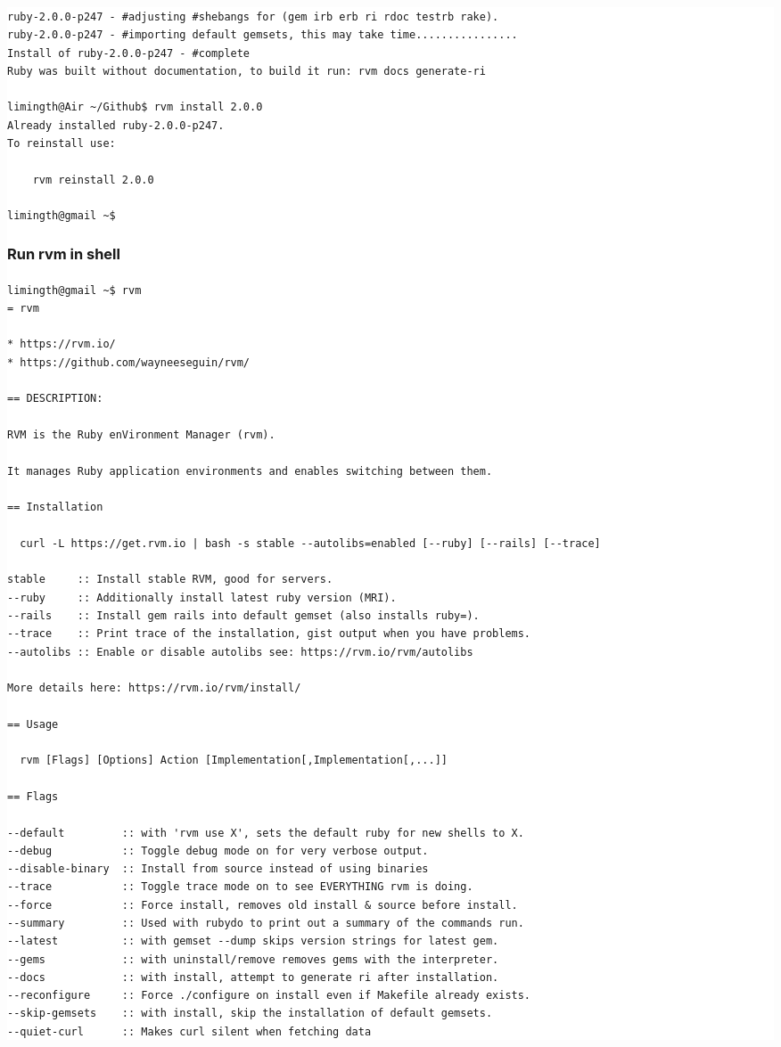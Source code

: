     ruby-2.0.0-p247 - #adjusting #shebangs for (gem irb erb ri rdoc testrb rake).
    ruby-2.0.0-p247 - #importing default gemsets, this may take time................
    Install of ruby-2.0.0-p247 - #complete 
    Ruby was built without documentation, to build it run: rvm docs generate-ri
    
    limingth@Air ~/Github$ rvm install 2.0.0
    Already installed ruby-2.0.0-p247.
    To reinstall use:
    
        rvm reinstall 2.0.0
    
    limingth@gmail ~$ 
    

### Run rvm in shell

    limingth@gmail ~$ rvm
    = rvm
    
    * https://rvm.io/
    * https://github.com/wayneeseguin/rvm/
    
    == DESCRIPTION:
    
    RVM is the Ruby enVironment Manager (rvm).
    
    It manages Ruby application environments and enables switching between them.
    
    == Installation
    
      curl -L https://get.rvm.io | bash -s stable --autolibs=enabled [--ruby] [--rails] [--trace]
    
    stable     :: Install stable RVM, good for servers.
    --ruby     :: Additionally install latest ruby version (MRI).
    --rails    :: Install gem rails into default gemset (also installs ruby=).
    --trace    :: Print trace of the installation, gist output when you have problems.
    --autolibs :: Enable or disable autolibs see: https://rvm.io/rvm/autolibs
    
    More details here: https://rvm.io/rvm/install/
    
    == Usage
    
      rvm [Flags] [Options] Action [Implementation[,Implementation[,...]]
    
    == Flags
    
    --default         :: with 'rvm use X', sets the default ruby for new shells to X.
    --debug           :: Toggle debug mode on for very verbose output.
    --disable-binary  :: Install from source instead of using binaries
    --trace           :: Toggle trace mode on to see EVERYTHING rvm is doing.
    --force           :: Force install, removes old install & source before install.
    --summary         :: Used with rubydo to print out a summary of the commands run.
    --latest          :: with gemset --dump skips version strings for latest gem.
    --gems            :: with uninstall/remove removes gems with the interpreter.
    --docs            :: with install, attempt to generate ri after installation.
    --reconfigure     :: Force ./configure on install even if Makefile already exists.
    --skip-gemsets    :: with install, skip the installation of default gemsets.
    --quiet-curl      :: Makes curl silent when fetching data
    
